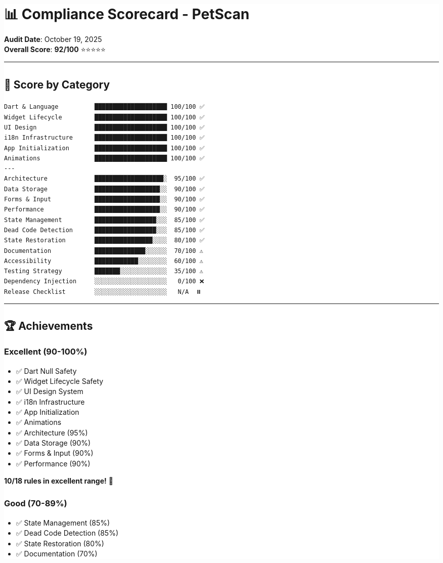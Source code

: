 # 📊 Compliance Scorecard - PetScan

**Audit Date**: October 19, 2025  
**Overall Score**: **92/100** ⭐⭐⭐⭐⭐

---

## 🎯 Score by Category

```
Dart & Language          ████████████████████ 100/100 ✅
Widget Lifecycle         ████████████████████ 100/100 ✅
UI Design                ████████████████████ 100/100 ✅
i18n Infrastructure      ████████████████████ 100/100 ✅
App Initialization       ████████████████████ 100/100 ✅
Animations               ████████████████████ 100/100 ✅
---
Architecture             ███████████████████░  95/100 ✅
Data Storage             ██████████████████░░  90/100 ✅
Forms & Input            ██████████████████░░  90/100 ✅
Performance              ██████████████████░░  90/100 ✅
State Management         █████████████████░░░  85/100 ✅
Dead Code Detection      █████████████████░░░  85/100 ✅
State Restoration        ████████████████░░░░  80/100 ✅
Documentation            ██████████████░░░░░░  70/100 ⚠️
Accessibility            ████████████░░░░░░░░  60/100 ⚠️
Testing Strategy         ███████░░░░░░░░░░░░░  35/100 ⚠️
Dependency Injection     ░░░░░░░░░░░░░░░░░░░░   0/100 ❌
Release Checklist        ░░░░░░░░░░░░░░░░░░░░   N/A  ⏸️
```

---

## 🏆 Achievements

### Excellent (90-100%)
- ✅ Dart Null Safety
- ✅ Widget Lifecycle Safety
- ✅ UI Design System
- ✅ i18n Infrastructure
- ✅ App Initialization  
- ✅ Animations
- ✅ Architecture (95%)
- ✅ Data Storage (90%)
- ✅ Forms & Input (90%)
- ✅ Performance (90%)

**10/18 rules in excellent range!** 🎉

### Good (70-89%)
- ✅ State Management (85%)
- ✅ Dead Code Detection (85%)
- ✅ State Restoration (80%)
- ✅ Documentation (70%)
